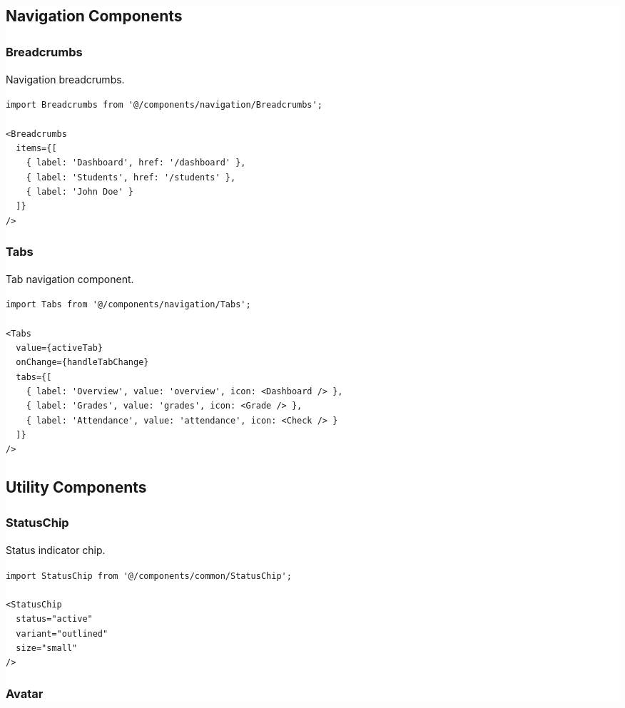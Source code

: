 ## Navigation Components

### Breadcrumbs

Navigation breadcrumbs.

```tsx
import Breadcrumbs from '@/components/navigation/Breadcrumbs';

<Breadcrumbs
  items={[
    { label: 'Dashboard', href: '/dashboard' },
    { label: 'Students', href: '/students' },
    { label: 'John Doe' }
  ]}
/>
```

### Tabs

Tab navigation component.

```tsx
import Tabs from '@/components/navigation/Tabs';

<Tabs
  value={activeTab}
  onChange={handleTabChange}
  tabs={[
    { label: 'Overview', value: 'overview', icon: <Dashboard /> },
    { label: 'Grades', value: 'grades', icon: <Grade /> },
    { label: 'Attendance', value: 'attendance', icon: <Check /> }
  ]}
/>
```

## Utility Components

### StatusChip

Status indicator chip.

```tsx
import StatusChip from '@/components/common/StatusChip';

<StatusChip
  status="active"
  variant="outlined"
  size="small"
/>
```

### Avatar
